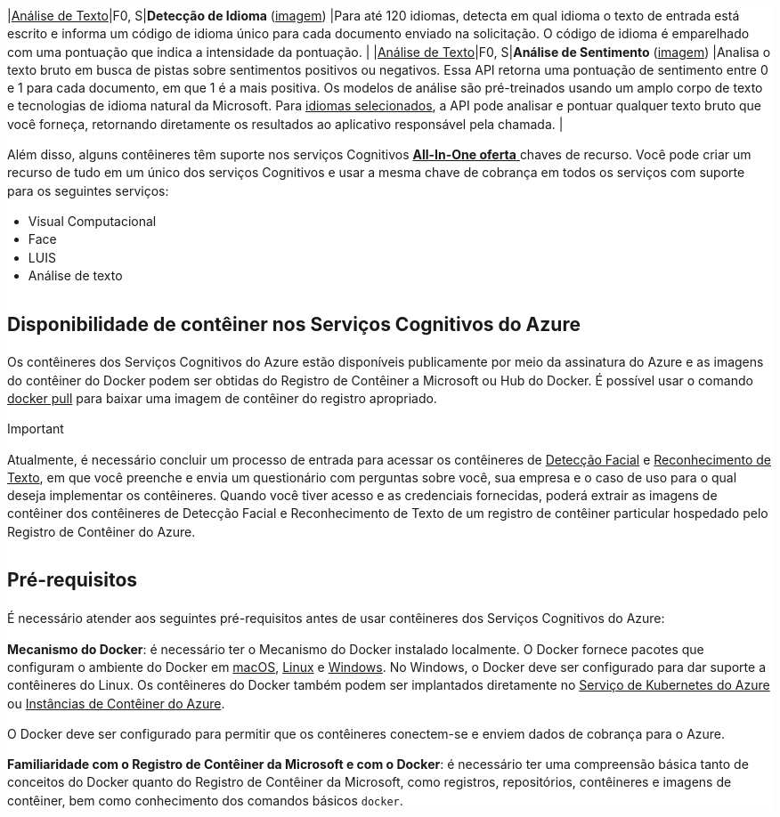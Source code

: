 |[Análise de Texto](text-analytics/how-tos/text-analytics-how-to-install-containers.md)|F0, S|**Detecção de Idioma** ([imagem](https://go.microsoft.com/fwlink/?linkid=2018759&clcid=0x409)) |Para até 120 idiomas, detecta em qual idioma o texto de entrada está escrito e informa um código de idioma único para cada documento enviado na solicitação. O código de idioma é emparelhado com uma pontuação que indica a intensidade da pontuação. |
|[Análise de Texto](text-analytics/how-tos/text-analytics-how-to-install-containers.md)|F0, S|**Análise de Sentimento** ([imagem](https://go.microsoft.com/fwlink/?linkid=2018654&clcid=0x409)) |Analisa o texto bruto em busca de pistas sobre sentimentos positivos ou negativos. Essa API retorna uma pontuação de sentimento entre 0 e 1 para cada documento, em que 1 é a mais positiva. Os modelos de análise são pré-treinados usando um amplo corpo de texto e tecnologias de idioma natural da Microsoft. Para [idiomas selecionados](./text-analytics/language-support.md), a API pode analisar e pontuar qualquer texto bruto que você forneça, retornando diretamente os resultados ao aplicativo responsável pela chamada. |

Além disso, alguns contêineres têm suporte nos serviços Cognitivos [ **All-In-One oferta** ](https://ms.portal.azure.com/#create/Microsoft.CognitiveServicesAllInOne) chaves de recurso. Você pode criar um recurso de tudo em um único dos serviços Cognitivos e usar a mesma chave de cobrança em todos os serviços com suporte para os seguintes serviços:

* Visual Computacional
* Face
* LUIS
* Análise de texto

## <a name="container-availability-in-azure-cognitive-services"></a>Disponibilidade de contêiner nos Serviços Cognitivos do Azure

Os contêineres dos Serviços Cognitivos do Azure estão disponíveis publicamente por meio da assinatura do Azure e as imagens do contêiner do Docker podem ser obtidas do Registro de Contêiner a Microsoft ou Hub do Docker. É possível usar o comando [docker pull](https://docs.docker.com/engine/reference/commandline/pull/) para baixar uma imagem de contêiner do registro apropriado.

> [!IMPORTANT]
> Atualmente, é necessário concluir um processo de entrada para acessar os contêineres de [Detecção Facial](Face/face-how-to-install-containers.md) e [Reconhecimento de Texto](Computer-vision/computer-vision-how-to-install-containers.md), em que você preenche e envia um questionário com perguntas sobre você, sua empresa e o caso de uso para o qual deseja implementar os contêineres. Quando você tiver acesso e as credenciais fornecidas, poderá extrair as imagens de contêiner dos contêineres de Detecção Facial e Reconhecimento de Texto de um registro de contêiner particular hospedado pelo Registro de Contêiner do Azure.

## <a name="prerequisites"></a>Pré-requisitos

É necessário atender aos seguintes pré-requisitos antes de usar contêineres dos Serviços Cognitivos do Azure:

**Mecanismo do Docker**: é necessário ter o Mecanismo do Docker instalado localmente. O Docker fornece pacotes que configuram o ambiente do Docker em [macOS](https://docs.docker.com/docker-for-mac/), [Linux](https://docs.docker.com/engine/installation/#supported-platforms) e [Windows](https://docs.docker.com/docker-for-windows/). No Windows, o Docker deve ser configurado para dar suporte a contêineres do Linux. Os contêineres do Docker também podem ser implantados diretamente no [Serviço de Kubernetes do Azure](../aks/index.yml) ou [Instâncias de Contêiner do Azure](../container-instances/index.yml).

O Docker deve ser configurado para permitir que os contêineres conectem-se e enviem dados de cobrança para o Azure.

**Familiaridade com o Registro de Contêiner da Microsoft e com o Docker**: é necessário ter uma compreensão básica tanto de conceitos do Docker quanto do Registro de Contêiner da Microsoft, como registros, repositórios, contêineres e imagens de contêiner, bem como conhecimento dos comandos básicos `docker`.
